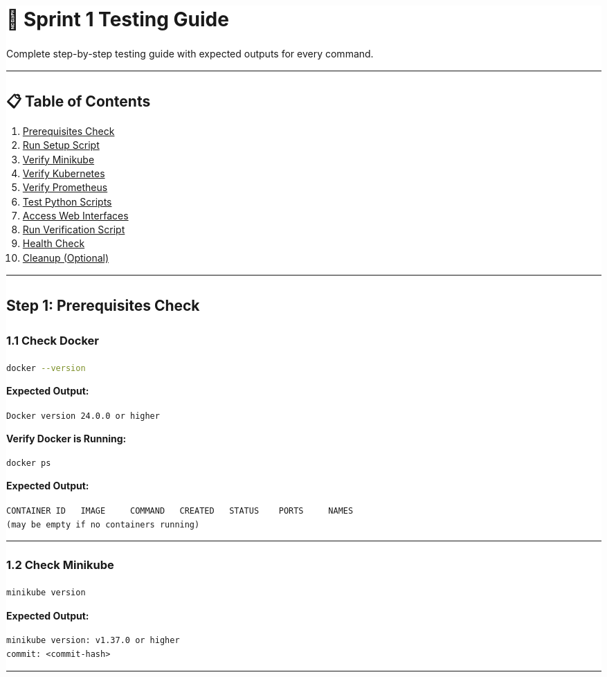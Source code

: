 # 🧪 Sprint 1 Testing Guide

Complete step-by-step testing guide with expected outputs for every command.

---

## 📋 Table of Contents

1. [Prerequisites Check](#step-1-prerequisites-check)
2. [Run Setup Script](#step-2-run-setup-script)
3. [Verify Minikube](#step-3-verify-minikube)
4. [Verify Kubernetes](#step-4-verify-kubernetes)
5. [Verify Prometheus](#step-5-verify-prometheus)
6. [Test Python Scripts](#step-6-test-python-scripts)
7. [Access Web Interfaces](#step-7-access-web-interfaces)
8. [Run Verification Script](#step-8-run-verification-script)
9. [Health Check](#step-9-health-check)
10. [Cleanup (Optional)](#step-10-cleanup-optional)

---

## Step 1: Prerequisites Check

### 1.1 Check Docker

```bash
docker --version
```

**Expected Output:**
```
Docker version 24.0.0 or higher
```

**Verify Docker is Running:**
```bash
docker ps
```

**Expected Output:**
```
CONTAINER ID   IMAGE     COMMAND   CREATED   STATUS    PORTS     NAMES
(may be empty if no containers running)
```

---

### 1.2 Check Minikube

```bash
minikube version
```

**Expected Output:**
```
minikube version: v1.37.0 or higher
commit: <commit-hash>
```

---